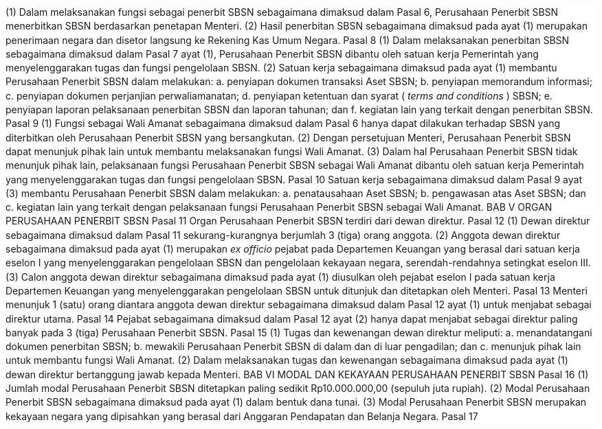 (1) Dalam melaksanakan fungsi sebagai penerbit SBSN sebagaimana dimaksud dalam Pasal 6, Perusahaan Penerbit SBSN menerbitkan SBSN berdasarkan penetapan Menteri.
(2) Hasil penerbitan SBSN sebagaimana dimaksud pada ayat (1) merupakan penerimaan negara dan disetor langsung ke Rekening Kas Umum Negara.
Pasal 8
(1) Dalam melaksanakan penerbitan SBSN sebagaimana dimaksud dalam Pasal 7 ayat (1), Perusahaan Penerbit SBSN dibantu oleh satuan kerja Pemerintah yang menyelenggarakan tugas dan fungsi pengelolaan SBSN.
(2) Satuan kerja sebagaimana dimaksud pada ayat (1) membantu Perusahaan Penerbit SBSN dalam melakukan:
a. penyiapan dokumen transaksi Aset SBSN;
b. penyiapan memorandum informasi;
c. penyiapan dokumen perjanjian perwaliamanatan;
d. penyiapan ketentuan dan syarat ( _terms_ _and_ _conditions_ ) SBSN;
e. penyiapan laporan pelaksanaan penerbitan SBSN dan laporan tahunan; dan
f. kegiatan lain yang terkait dengan penerbitan SBSN.
Pasal 9
(1) Fungsi sebagai Wali Amanat sebagaimana dimaksud dalam Pasal 6 hanya dapat dilakukan terhadap SBSN yang diterbitkan oleh Perusahaan Penerbit SBSN yang bersangkutan.
(2) Dengan persetujuan Menteri, Perusahaan Penerbit SBSN dapat menunjuk pihak lain untuk membantu melaksanakan fungsi Wali Amanat.
(3) Dalam hal Perusahaan Penerbit SBSN tidak menunjuk pihak lain, pelaksanaan fungsi Perusahaan Penerbit SBSN sebagai Wali Amanat dibantu oleh satuan kerja Pemerintah yang menyelenggarakan tugas dan fungsi pengelolaan SBSN.
Pasal 10
Satuan kerja sebagaimana dimaksud dalam Pasal 9 ayat (3) membantu Perusahaan Penerbit SBSN dalam melakukan:
a. penatausahaan Aset SBSN;
b. pengawasan atas Aset SBSN; dan
c. kegiatan lain yang terkait dengan pelaksanaan fungsi Perusahaan Penerbit SBSN sebagai Wali Amanat.
BAB V ORGAN PERUSAHAAN PENERBIT SBSN
Pasal 11
Organ Perusahaan Penerbit SBSN terdiri dari dewan direktur.
Pasal 12
(1) Dewan direktur sebagaimana dimaksud dalam Pasal 11 sekurang-kurangnya berjumlah 3 (tiga) orang anggota.
(2) Anggota dewan direktur sebagaimana dimaksud pada ayat (1) merupakan _ex officio_ pejabat pada Departemen Keuangan yang berasal dari satuan kerja eselon I yang menyelenggarakan pengelolaan SBSN dan pengelolaan kekayaan negara, serendah-rendahnya setingkat eselon III.
(3) Calon anggota dewan direktur sebagaimana dimaksud pada ayat (1) diusulkan oleh pejabat eselon I pada satuan kerja Departemen Keuangan yang menyelenggarakan pengelolaan SBSN untuk ditunjuk dan ditetapkan oleh Menteri.
Pasal 13
Menteri menunjuk 1 (satu) orang diantara anggota dewan direktur sebagaimana dimaksud dalam Pasal 12 ayat (1) untuk menjabat sebagai direktur utama.
Pasal 14
Pejabat sebagaimana dimaksud dalam Pasal 12 ayat (2) hanya dapat menjabat sebagai direktur paling banyak pada 3 (tiga) Perusahaan Penerbit SBSN.
Pasal 15
(1) Tugas dan kewenangan dewan direktur meliputi:
a. menandatangani dokumen penerbitan SBSN;
b. mewakili Perusahaan Penerbit SBSN di dalam dan di luar pengadilan; dan
c. menunjuk pihak lain untuk membantu fungsi Wali Amanat.
(2) Dalam melaksanakan tugas dan kewenangan sebagaimana dimaksud pada ayat (1) dewan direktur bertanggung jawab kepada Menteri.
BAB VI MODAL DAN KEKAYAAN PERUSAHAAN PENERBIT SBSN
Pasal 16
(1) Jumlah modal Perusahaan Penerbit SBSN ditetapkan paling sedikit Rp10.000.000,00 (sepuluh juta rupiah).
(2) Modal Perusahaan Penerbit SBSN sebagaimana dimaksud pada ayat (1) dalam bentuk dana tunai.
(3) Modal Perusahaan Penerbit SBSN merupakan kekayaan negara yang dipisahkan yang berasal dari Anggaran Pendapatan dan Belanja Negara.
Pasal 17
